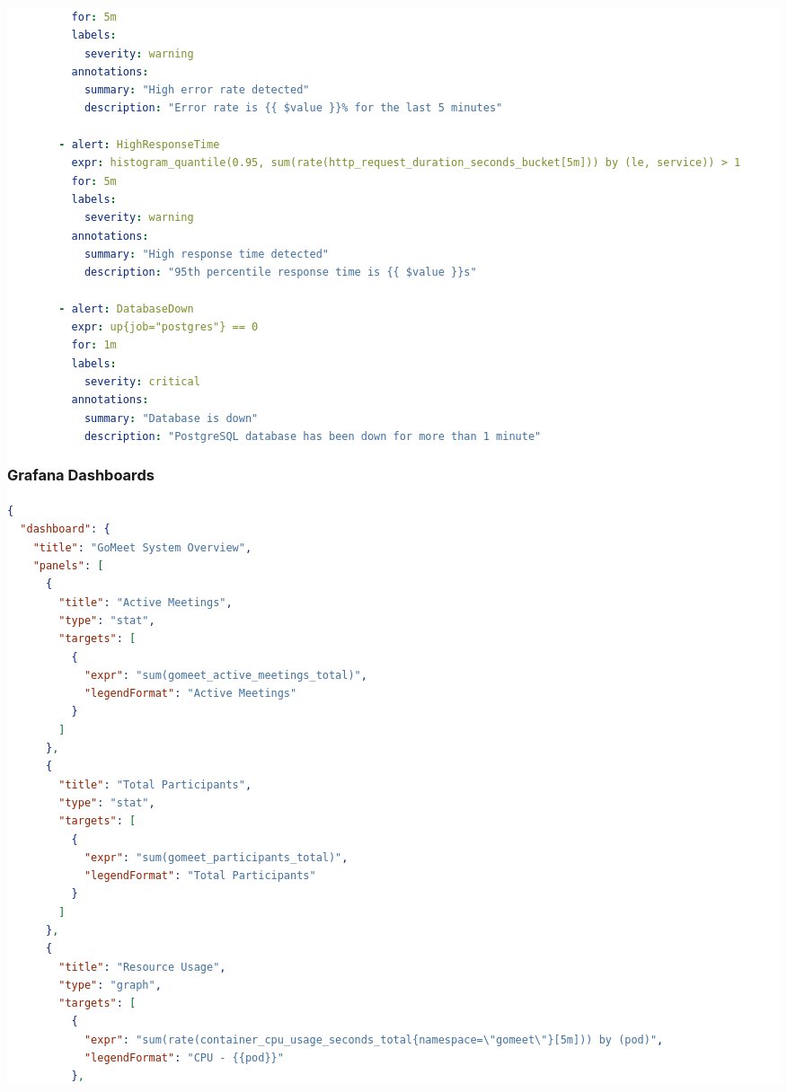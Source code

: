 ```yaml
          for: 5m
          labels:
            severity: warning
          annotations:
            summary: "High error rate detected"
            description: "Error rate is {{ $value }}% for the last 5 minutes"

        - alert: HighResponseTime
          expr: histogram_quantile(0.95, sum(rate(http_request_duration_seconds_bucket[5m])) by (le, service)) > 1
          for: 5m
          labels:
            severity: warning
          annotations:
            summary: "High response time detected"
            description: "95th percentile response time is {{ $value }}s"

        - alert: DatabaseDown
          expr: up{job="postgres"} == 0
          for: 1m
          labels:
            severity: critical
          annotations:
            summary: "Database is down"
            description: "PostgreSQL database has been down for more than 1 minute"
```

### Grafana Dashboards

```json
{
  "dashboard": {
    "title": "GoMeet System Overview",
    "panels": [
      {
        "title": "Active Meetings",
        "type": "stat",
        "targets": [
          {
            "expr": "sum(gomeet_active_meetings_total)",
            "legendFormat": "Active Meetings"
          }
        ]
      },
      {
        "title": "Total Participants",
        "type": "stat",
        "targets": [
          {
            "expr": "sum(gomeet_participants_total)",
            "legendFormat": "Total Participants"
          }
        ]
      },
      {
        "title": "Resource Usage",
        "type": "graph",
        "targets": [
          {
            "expr": "sum(rate(container_cpu_usage_seconds_total{namespace=\"gomeet\"}[5m])) by (pod)",
            "legendFormat": "CPU - {{pod}}"
          },
```